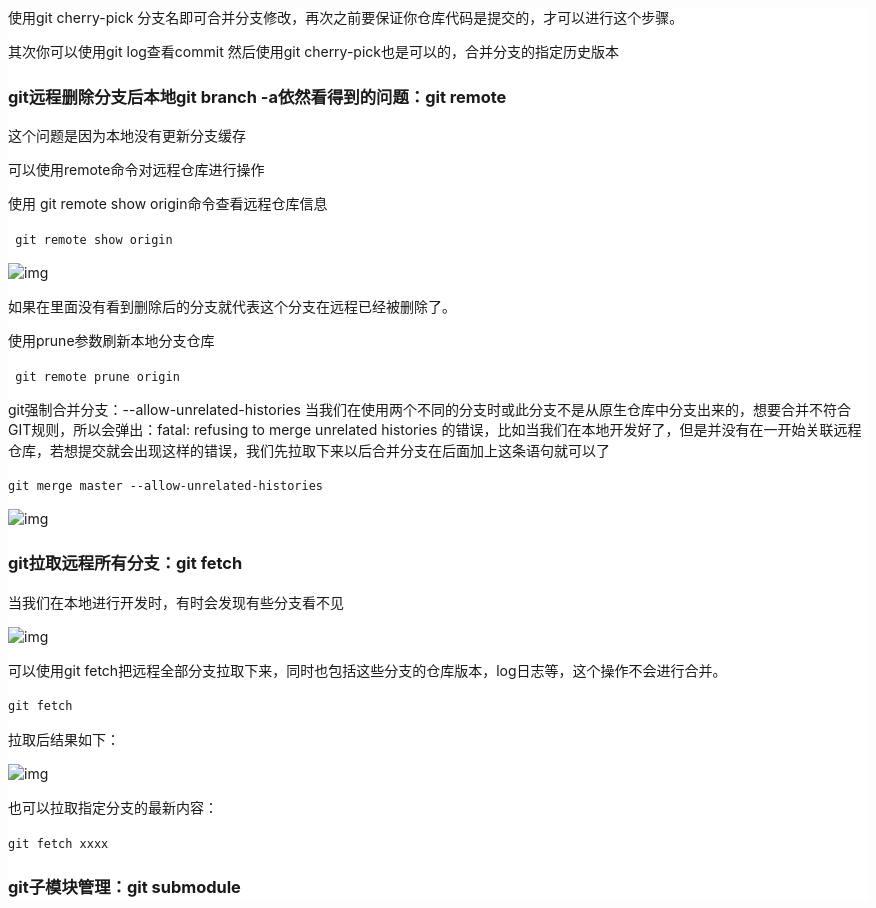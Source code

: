 使用git cherry-pick 分支名即可合并分支修改，再次之前要保证你仓库代码是提交的，才可以进行这个步骤。

其次你可以使用git log查看commit 然后使用git cherry-pick也是可以的，合并分支的指定历史版本

### git远程删除分支后本地git branch -a依然看得到的问题：git remote 

这个问题是因为本地没有更新分支缓存

可以使用remote命令对远程仓库进行操作

使用 git remote show origin命令查看远程仓库信息

```
 git remote show origin
```

![img](https://img-blog.csdnimg.cn/20210414135340936.png?x-oss-process=image/watermark,type_ZmFuZ3poZW5naGVpdGk,shadow_10,text_aHR0cHM6Ly9ibG9nLmNzZG4ubmV0L2JqYnpfY3h5,size_16,color_FFFFFF,t_70)

如果在里面没有看到删除后的分支就代表这个分支在远程已经被删除了。

使用prune参数刷新本地分支仓库

```
 git remote prune origin
```

git强制合并分支：--allow-unrelated-histories
当我们在使用两个不同的分支时或此分支不是从原生仓库中分支出来的，想要合并不符合GIT规则，所以会弹出：fatal: refusing to merge unrelated histories 的错误，比如当我们在本地开发好了，但是并没有在一开始关联远程仓库，若想提交就会出现这样的错误，我们先拉取下来以后合并分支在后面加上这条语句就可以了

```
git merge master --allow-unrelated-histories
```

![img](https://img-blog.csdnimg.cn/20210625135925106.png?x-oss-process=image/watermark,type_ZmFuZ3poZW5naGVpdGk,shadow_10,text_aHR0cHM6Ly9ibG9nLmNzZG4ubmV0L2JqYnpfY3h5,size_16,color_FFFFFF,t_70)

### git拉取远程所有分支：git fetch

当我们在本地进行开发时，有时会发现有些分支看不见

![img](https://img-blog.csdnimg.cn/20210625150943249.png)

可以使用git fetch把远程全部分支拉取下来，同时也包括这些分支的仓库版本，log日志等，这个操作不会进行合并。

```
git fetch
```

拉取后结果如下：

![img](https://img-blog.csdnimg.cn/20210625151100522.png)

也可以拉取指定分支的最新内容：

```
git fetch xxxx
```

### git子模块管理：git submodule
